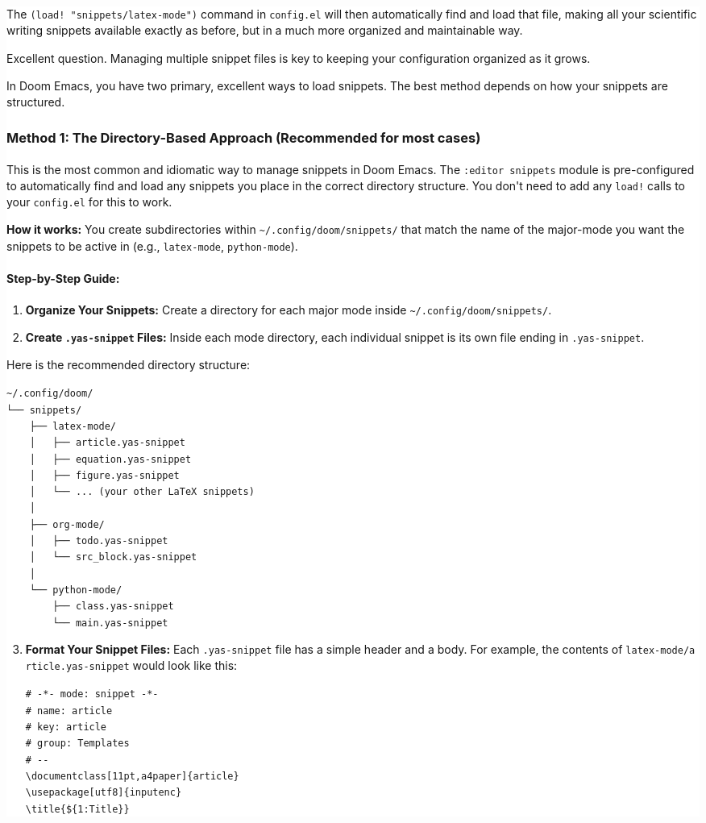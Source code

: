 The `(load! "snippets/latex-mode")` command in `config.el` will then automatically find and load that file, making all your scientific writing snippets available exactly as before, but in a much more organized and maintainable way.

Excellent question. Managing multiple snippet files is key to keeping your configuration organized as it grows.

In Doom Emacs, you have two primary, excellent ways to load snippets. The best method depends on how your snippets are structured.

### Method 1: The Directory-Based Approach (Recommended for most cases)

This is the most common and idiomatic way to manage snippets in Doom Emacs. The `:editor snippets` module is pre-configured to automatically find and load any snippets you place in the correct directory structure. You don't need to add any `load!` calls to your `config.el` for this to work.

**How it works:** You create subdirectories within `~/.config/doom/snippets/` that match the name of the major-mode you want the snippets to be active in (e.g., `latex-mode`, `python-mode`).

#### Step-by-Step Guide:

1.  **Organize Your Snippets:** Create a directory for each major mode inside `~/.config/doom/snippets/`.

2.  **Create `.yas-snippet` Files:** Inside each mode directory, each individual snippet is its own file ending in `.yas-snippet`.

Here is the recommended directory structure:

```
~/.config/doom/
└── snippets/
    ├── latex-mode/
    │   ├── article.yas-snippet
    │   ├── equation.yas-snippet
    │   ├── figure.yas-snippet
    │   └── ... (your other LaTeX snippets)
    │
    ├── org-mode/
    │   ├── todo.yas-snippet
    │   └── src_block.yas-snippet
    │
    └── python-mode/
        ├── class.yas-snippet
        └── main.yas-snippet
```

3.  **Format Your Snippet Files:** Each `.yas-snippet` file has a simple header and a body. For example, the contents of `latex-mode/article.yas-snippet` would look like this:

    ```yasnippet
    # -*- mode: snippet -*-
    # name: article
    # key: article
    # group: Templates
    # --
    \documentclass[11pt,a4paper]{article}
    \usepackage[utf8]{inputenc}
    \title{${1:Title}}